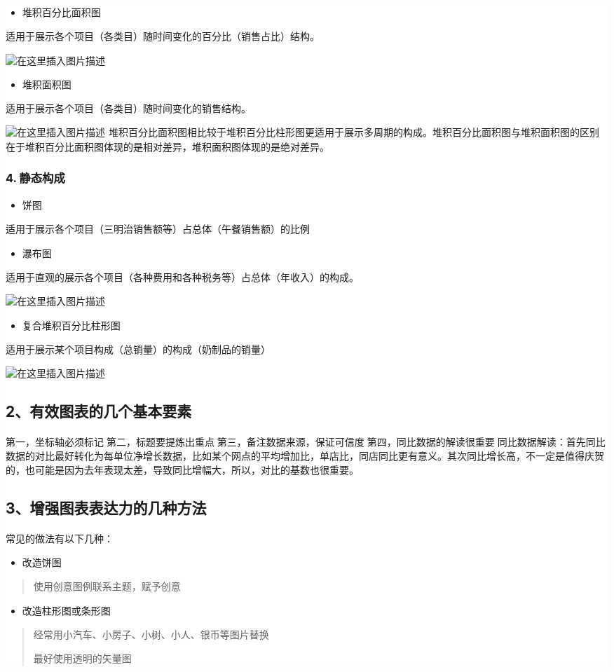 - 堆积百分比面积图

适用于展示各个项目（各类目）随时间变化的百分比（销售占比）结构。

![在这里插入图片描述](https://img-blog.csdnimg.cn/20190217143720254.png)![点击并拖拽以移动](data:image/gif;base64,R0lGODlhAQABAPABAP///wAAACH5BAEKAAAALAAAAAABAAEAAAICRAEAOw==)

- 堆积面积图

适用于展示各个项目（各类目）随时间变化的销售结构。

![在这里插入图片描述](https://img-blog.csdnimg.cn/20190217143932554.png)![点击并拖拽以移动](data:image/gif;base64,R0lGODlhAQABAPABAP///wAAACH5BAEKAAAALAAAAAABAAEAAAICRAEAOw==)
堆积百分比面积图相比较于堆积百分比柱形图更适用于展示多周期的构成。堆积百分比面积图与堆积面积图的区别在于堆积百分比面积图体现的是相对差异，堆积面积图体现的是绝对差异。



### 4. 静态构成

- 饼图

适用于展示各个项目（三明治销售额等）占总体（午餐销售额）的比例

- 瀑布图

适用于直观的展示各个项目（各种费用和各种税务等）占总体（年收入）的构成。

![在这里插入图片描述](https://img-blog.csdnimg.cn/20190217144826979.png)![点击并拖拽以移动](data:image/gif;base64,R0lGODlhAQABAPABAP///wAAACH5BAEKAAAALAAAAAABAAEAAAICRAEAOw==)

- 复合堆积百分比柱形图

适用于展示某个项目构成（总销量）的构成（奶制品的销量）

![在这里插入图片描述](https://img-blog.csdnimg.cn/20190217145003694.png)![点击并拖拽以移动](data:image/gif;base64,R0lGODlhAQABAPABAP///wAAACH5BAEKAAAALAAAAAABAAEAAAICRAEAOw==)

## 2、有效图表的几个基本要素


第一，坐标轴必须标记
第二，标题要提炼出重点
第三，备注数据来源，保证可信度
第四，同比数据的解读很重要
同比数据解读：首先同比数据的对比最好转化为每单位净增长数据，比如某个网点的平均增加比，单店比，同店同比更有意义。其次同比增长高，不一定是值得庆贺的，也可能是因为去年表现太差，导致同比增幅大，所以，对比的基数也很重要。



## 3、增强图表表达力的几种方法

常见的做法有以下几种：

- 改造饼图

> 使用创意图例联系主题，赋予创意

- 改造柱形图或条形图

> 经常用小汽车、小房子、小树、小人、银币等图片替换
>
> 最好使用透明的矢量图
